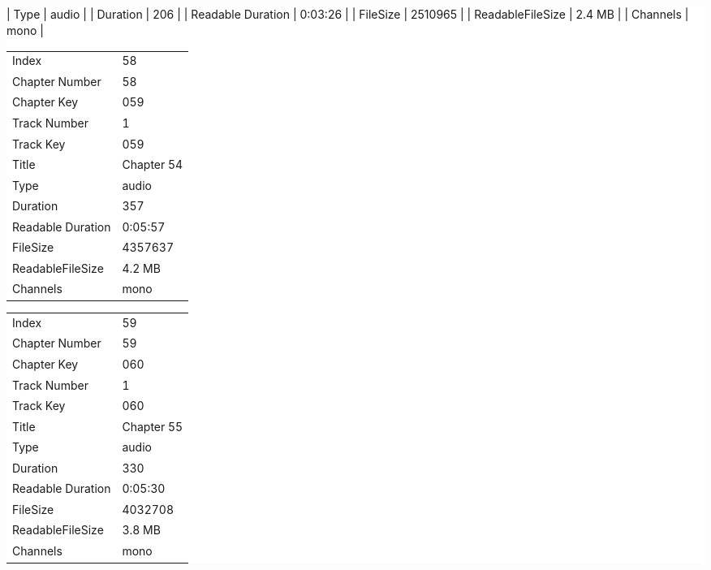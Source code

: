 | Type | audio |
| Duration | 206 |
| Readable Duration | 0:03:26 |
| FileSize | 2510965 |
| ReadableFileSize | 2.4 MB |
| Channels | mono |

|  |  |
| - | - |
| Index | 58 |
| Chapter Number | 58 |
| Chapter Key | 059 |
| Track Number | 1 |
| Track Key | 059 |
| Title | Chapter 54 |
| Type | audio |
| Duration | 357 |
| Readable Duration | 0:05:57 |
| FileSize | 4357637 |
| ReadableFileSize | 4.2 MB |
| Channels | mono |

|  |  |
| - | - |
| Index | 59 |
| Chapter Number | 59 |
| Chapter Key | 060 |
| Track Number | 1 |
| Track Key | 060 |
| Title | Chapter 55 |
| Type | audio |
| Duration | 330 |
| Readable Duration | 0:05:30 |
| FileSize | 4032708 |
| ReadableFileSize | 3.8 MB |
| Channels | mono |
